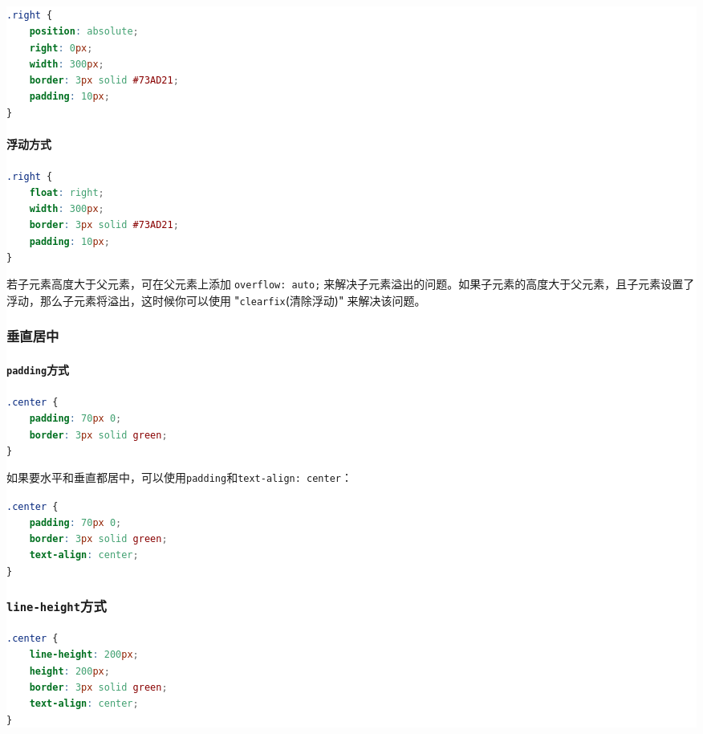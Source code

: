 ```css
.right {
    position: absolute;
    right: 0px;
    width: 300px;
    border: 3px solid #73AD21;
    padding: 10px;
}
```

#### 浮动方式

```css
.right {
    float: right;
    width: 300px;
    border: 3px solid #73AD21;
    padding: 10px;
}
```

若子元素高度大于父元素，可在父元素上添加 `overflow: auto;` 来解决子元素溢出的问题。如果子元素的高度大于父元素，且子元素设置了浮动，那么子元素将溢出，这时候你可以使用 "`clearfix`(清除浮动)" 来解决该问题。

### 垂直居中

#### `padding`方式

```css
.center {
    padding: 70px 0;
    border: 3px solid green;
}
```

如果要水平和垂直都居中，可以使用`padding`和`text-align: center`：

```css
.center {
	padding: 70px 0;
	border: 3px solid green;
	text-align: center;
}
```

### `line-height`方式

```css
.center {
    line-height: 200px;
    height: 200px;
    border: 3px solid green;
    text-align: center;
}

```

